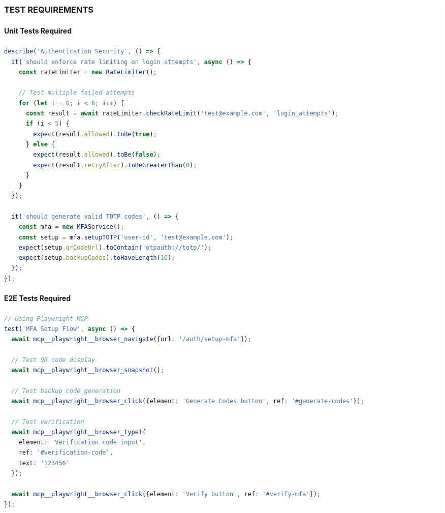 ### TEST REQUIREMENTS

#### Unit Tests Required
```typescript
describe('Authentication Security', () => {
  it('should enforce rate limiting on login attempts', async () => {
    const rateLimiter = new RateLimiter();
    
    // Test multiple failed attempts
    for (let i = 0; i < 6; i++) {
      const result = await rateLimiter.checkRateLimit('test@example.com', 'login_attempts');
      if (i < 5) {
        expect(result.allowed).toBe(true);
      } else {
        expect(result.allowed).toBe(false);
        expect(result.retryAfter).toBeGreaterThan(0);
      }
    }
  });
  
  it('should generate valid TOTP codes', () => {
    const mfa = new MFAService();
    const setup = mfa.setupTOTP('user-id', 'test@example.com');
    expect(setup.qrCodeUrl).toContain('otpauth://totp/');
    expect(setup.backupCodes).toHaveLength(10);
  });
});
```

#### E2E Tests Required
```typescript
// Using Playwright MCP
test('MFA Setup Flow', async () => {
  await mcp__playwright__browser_navigate({url: '/auth/setup-mfa'});
  
  // Test QR code display
  await mcp__playwright__browser_snapshot();
  
  // Test backup code generation
  await mcp__playwright__browser_click({element: 'Generate Codes button', ref: '#generate-codes'});
  
  // Test verification
  await mcp__playwright__browser_type({
    element: 'Verification code input',
    ref: '#verification-code',
    text: '123456'
  });
  
  await mcp__playwright__browser_click({element: 'Verify button', ref: '#verify-mfa'});
});
```
